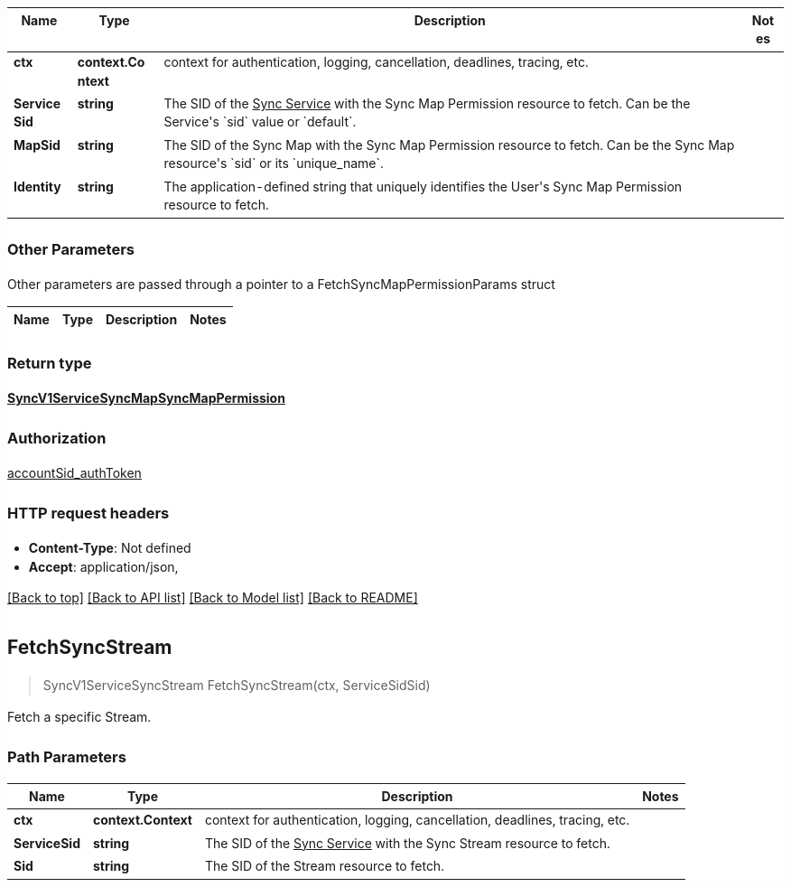 
Name | Type | Description  | Notes
------------- | ------------- | ------------- | -------------
**ctx** | **context.Context** | context for authentication, logging, cancellation, deadlines, tracing, etc.
**ServiceSid** | **string** | The SID of the [Sync Service](https://www.twilio.com/docs/sync/api/service) with the Sync Map Permission resource to fetch. Can be the Service&#39;s &#x60;sid&#x60; value or &#x60;default&#x60;. | 
**MapSid** | **string** | The SID of the Sync Map with the Sync Map Permission resource to fetch. Can be the Sync Map resource&#39;s &#x60;sid&#x60; or its &#x60;unique_name&#x60;. | 
**Identity** | **string** | The application-defined string that uniquely identifies the User&#39;s Sync Map Permission resource to fetch. | 

### Other Parameters

Other parameters are passed through a pointer to a FetchSyncMapPermissionParams struct


Name | Type | Description  | Notes
------------- | ------------- | ------------- | -------------

### Return type

[**SyncV1ServiceSyncMapSyncMapPermission**](SyncV1ServiceSyncMapSyncMapPermission.md)

### Authorization

[accountSid_authToken](../README.md#accountSid_authToken)

### HTTP request headers

- **Content-Type**: Not defined
- **Accept**: application/json, 

[[Back to top]](#) [[Back to API list]](../README.md#documentation-for-api-endpoints)
[[Back to Model list]](../README.md#documentation-for-models)
[[Back to README]](../README.md)


## FetchSyncStream

> SyncV1ServiceSyncStream FetchSyncStream(ctx, ServiceSidSid)



Fetch a specific Stream.

### Path Parameters


Name | Type | Description  | Notes
------------- | ------------- | ------------- | -------------
**ctx** | **context.Context** | context for authentication, logging, cancellation, deadlines, tracing, etc.
**ServiceSid** | **string** | The SID of the [Sync Service](https://www.twilio.com/docs/sync/api/service) with the Sync Stream resource to fetch. | 
**Sid** | **string** | The SID of the Stream resource to fetch. | 
